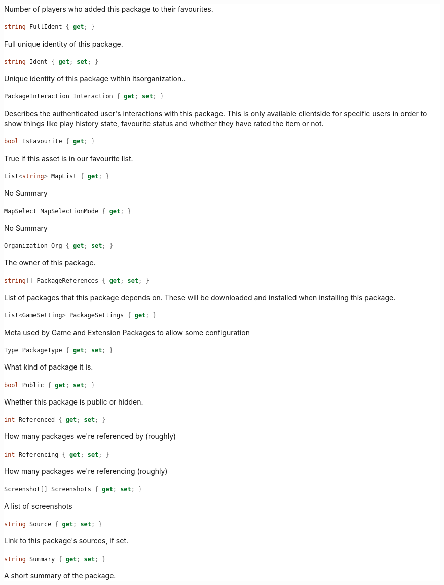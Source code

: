 ```c#
```
Number of players who added this package to their favourites.
```c#
string FullIdent { get; } 
```
Full unique identity of this package.
```c#
string Ident { get; set; } 
```
Unique identity of this package within itsorganization..
```c#
PackageInteraction Interaction { get; set; } 
```
Describes the authenticated user's interactions with this package. This is only available
clientside for specific users in order to show things like play history state, favourite
status and whether they have rated the item or not.
```c#
bool IsFavourite { get; } 
```
True if this asset is in our favourite list.
```c#
List<string> MapList { get; } 
```
No Summary
```c#
MapSelect MapSelectionMode { get; } 
```
No Summary
```c#
Organization Org { get; set; } 
```
The owner of this package.
```c#
string[] PackageReferences { get; set; } 
```
List of packages that this package depends on. These will be downloaded and installed when
installing this package.
```c#
List<GameSetting> PackageSettings { get; } 
```
Meta used by Game and Extension Packages to allow some configuration
```c#
Type PackageType { get; set; } 
```
What kind of package it is.
```c#
bool Public { get; set; } 
```
Whether this package is public or hidden.
```c#
int Referenced { get; set; } 
```
How many packages we're referenced by (roughly)
```c#
int Referencing { get; set; } 
```
How many packages we're referencing (roughly)
```c#
Screenshot[] Screenshots { get; set; } 
```
A list of screenshots
```c#
string Source { get; set; } 
```
Link to this package's sources, if set.
```c#
string Summary { get; set; } 
```
A short summary of the package.
```c#
```